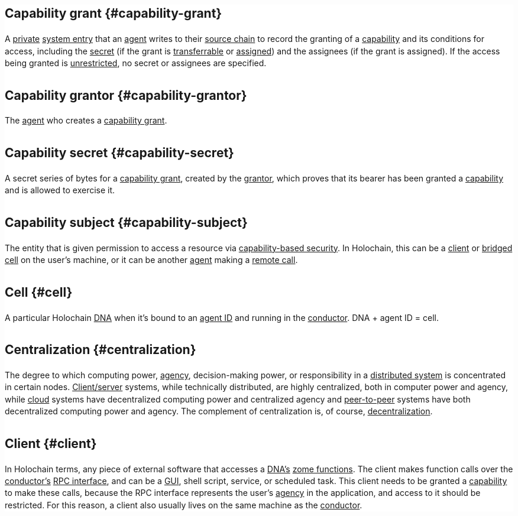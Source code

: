 ## Capability grant {#capability-grant}

A [private](#private-entry) [system entry](#system-entry) that an [agent](#agent) writes to their [source chain](#source-chain) to record the granting of a [capability](#capability) and its conditions for access, including the [secret](#capability-secret) (if the grant is [transferrable](#transferrable-capability-grant) or [assigned](#assigned-capability-grant)) and the assignees (if the grant is assigned). If the access being granted is [unrestricted](#unrestricted-capability-grant), no secret or assignees are specified.

## Capability grantor {#capability-grantor}

The [agent](#agent) who creates a [capability grant](#capability-grant).

## Capability secret {#capability-secret}

A secret series of bytes for a [capability grant](#capability-grant), created by the [grantor](#capability-grantor), which proves that its bearer has been granted a [capability](#capability) and is allowed to exercise it.

## Capability subject {#capability-subject}

The entity that is given permission to access a resource via [capability-based security](#capability-based-security). In Holochain, this can be a [client](#client) or [bridged](#bridge-call) [cell](#cell) on the user’s machine, or it can be another [agent](#agent) making a [remote call](#remote-call).

## Cell {#cell}

A particular Holochain [DNA](#dna) when it’s bound to an [agent ID](#agent-id) and running in the [conductor](#conductor). DNA + agent ID = cell.

## Centralization {#centralization}

The degree to which computing power, [agency](#agency), decision-making power, or responsibility in a [distributed system](#distributed-system) is concentrated in certain nodes. [Client/server](#client-server) systems, while technically distributed, are highly centralized, both in computer power and agency, while [cloud](#cloud) systems have decentralized computing power and centralized agency and [peer-to-peer](#peer-to-peer) systems have both decentralized computing power and agency. The complement of centralization is, of course, [decentralization](#decentralization).

## Client {#client}

In Holochain terms, any piece of external software that accesses a [DNA’s](#dna) [zome functions](#zome-function). The client makes function calls over the [conductor’s](#conductor) [RPC interface](#rpc-interface), and can be a [GUI](#graphical-user-interface-gui), shell script, service, or scheduled task. This client needs to be granted a [capability](#capability) to make these calls, because the RPC interface represents the user’s [agency](#agency) in the application, and access to it should be restricted. For this reason, a client also usually lives on the same machine as the [conductor](#conductor).
